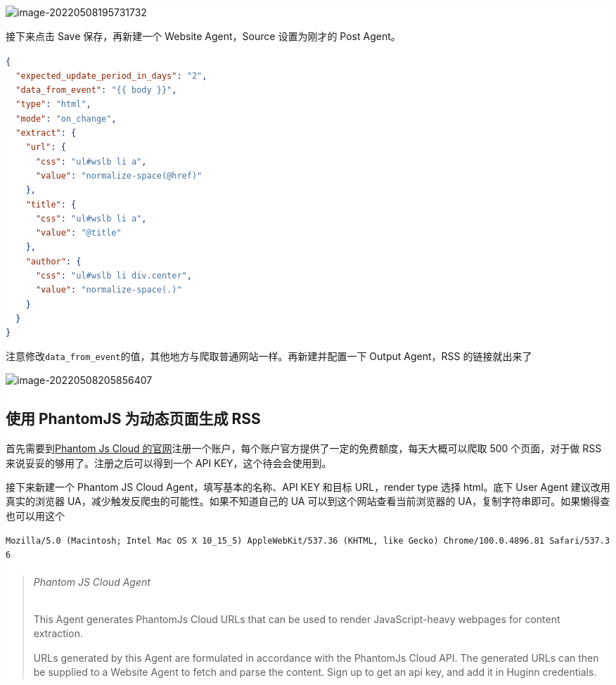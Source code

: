 ![image-20220508195731732](https://blog-1301127393.file.myqcloud.com/BlogImgs/202205082207725.png)

接下来点击 Save 保存，再新建一个 Website Agent，Source 设置为刚才的 Post Agent。

```json
{
  "expected_update_period_in_days": "2",
  "data_from_event": "{{ body }}",
  "type": "html",
  "mode": "on_change",
  "extract": {
    "url": {
      "css": "ul#wslb li a",
      "value": "normalize-space(@href)"
    },
    "title": {
      "css": "ul#wslb li a",
      "value": "@title"
    },
    "author": {
      "css": "ul#wslb li div.center",
      "value": "normalize-space(.)"
    }
  }
}
```



注意修改`data_from_event`的值，其他地方与爬取普通网站一样。再新建并配置一下 Output Agent，RSS 的链接就出来了

![image-20220508205856407](https://blog-1301127393.file.myqcloud.com/BlogImgs/202205082207726.png)



## 使用 PhantomJS 为动态页面生成 RSS

首先需要到[Phantom Js Cloud 的官网](https://phantomjscloud.com)注册一个账户，每个账户官方提供了一定的免费额度，每天大概可以爬取 500 个页面，对于做 RSS 来说妥妥的够用了。注册之后可以得到一个 API KEY，这个待会会使用到。

接下来新建一个 Phantom JS Cloud Agent，填写基本的名称、API KEY 和目标 URL，render type 选择 html。底下 User Agent 建议改用真实的浏览器 UA，减少触发反爬虫的可能性。如果不知道自己的 UA 可以到这个网站查看当前浏览器的 UA，复制字符串即可。如果懒得查也可以用这个

```
Mozilla/5.0 (Macintosh; Intel Mac OS X 10_15_5) AppleWebKit/537.36 (KHTML, like Gecko) Chrome/100.0.4896.81 Safari/537.36
```

> ###### Phantom JS Cloud Agent
>
> This Agent generates PhantomJs Cloud URLs that can be used to render JavaScript-heavy webpages for content extraction.
>
> URLs generated by this Agent are formulated in accordance with the PhantomJs Cloud API. The generated URLs can then be supplied to a Website Agent to fetch and parse the content. Sign up to get an api key, and add it in Huginn credentials.
